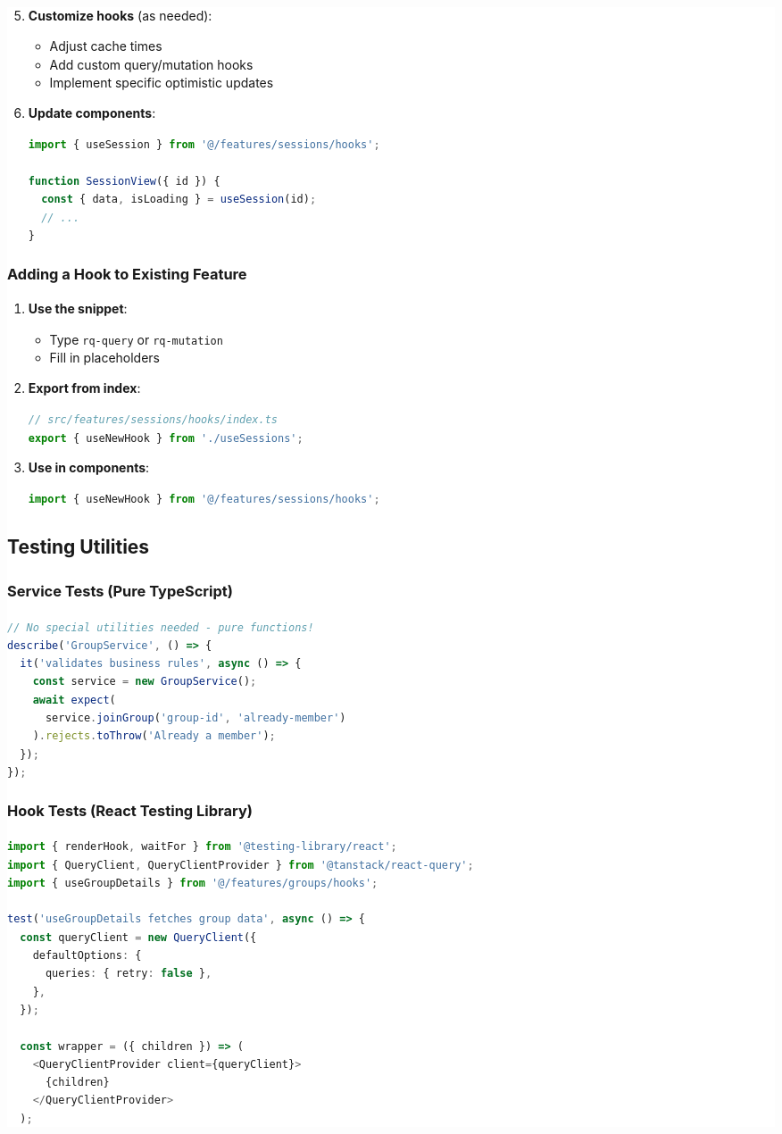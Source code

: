5. **Customize hooks** (as needed):
   - Adjust cache times
   - Add custom query/mutation hooks
   - Implement specific optimistic updates

6. **Update components**:
   ```typescript
   import { useSession } from '@/features/sessions/hooks';

   function SessionView({ id }) {
     const { data, isLoading } = useSession(id);
     // ...
   }
   ```

### Adding a Hook to Existing Feature

1. **Use the snippet**:
   - Type `rq-query` or `rq-mutation`
   - Fill in placeholders

2. **Export from index**:
   ```typescript
   // src/features/sessions/hooks/index.ts
   export { useNewHook } from './useSessions';
   ```

3. **Use in components**:
   ```typescript
   import { useNewHook } from '@/features/sessions/hooks';
   ```

## Testing Utilities

### Service Tests (Pure TypeScript)

```typescript
// No special utilities needed - pure functions!
describe('GroupService', () => {
  it('validates business rules', async () => {
    const service = new GroupService();
    await expect(
      service.joinGroup('group-id', 'already-member')
    ).rejects.toThrow('Already a member');
  });
});
```

### Hook Tests (React Testing Library)

```typescript
import { renderHook, waitFor } from '@testing-library/react';
import { QueryClient, QueryClientProvider } from '@tanstack/react-query';
import { useGroupDetails } from '@/features/groups/hooks';

test('useGroupDetails fetches group data', async () => {
  const queryClient = new QueryClient({
    defaultOptions: {
      queries: { retry: false },
    },
  });

  const wrapper = ({ children }) => (
    <QueryClientProvider client={queryClient}>
      {children}
    </QueryClientProvider>
  );
```